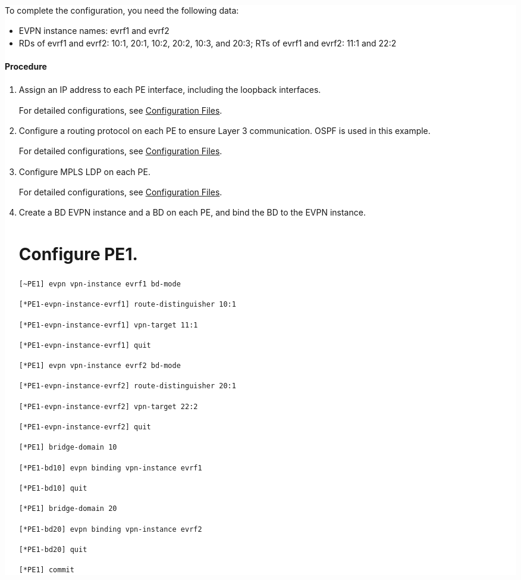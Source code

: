 To complete the configuration, you need the following data:

* EVPN instance names: evrf1 and evrf2
* RDs of evrf1 and evrf2: 10:1, 20:1, 10:2, 20:2, 10:3, and 20:3; RTs of evrf1 and evrf2: 11:1 and 22:2

#### Procedure

1. Assign an IP address to each PE interface, including the loopback interfaces.
   
   
   
   For detailed configurations, see [Configuration Files](#EN-US_TASK_0172370606__file1).
2. Configure a routing protocol on each PE to ensure Layer 3 communication. OSPF is used in this example.
   
   
   
   For detailed configurations, see [Configuration Files](#EN-US_TASK_0172370606__file1).
3. Configure MPLS LDP on each PE.
   
   
   
   For detailed configurations, see [Configuration Files](#EN-US_TASK_0172370606__file1).
4. Create a BD EVPN instance and a BD on each PE, and bind the BD to the EVPN instance.
   
   
   
   # Configure PE1.
   
   ```
   [~PE1] evpn vpn-instance evrf1 bd-mode
   ```
   ```
   [*PE1-evpn-instance-evrf1] route-distinguisher 10:1
   ```
   ```
   [*PE1-evpn-instance-evrf1] vpn-target 11:1
   ```
   ```
   [*PE1-evpn-instance-evrf1] quit
   ```
   ```
   [*PE1] evpn vpn-instance evrf2 bd-mode
   ```
   ```
   [*PE1-evpn-instance-evrf2] route-distinguisher 20:1
   ```
   ```
   [*PE1-evpn-instance-evrf2] vpn-target 22:2
   ```
   ```
   [*PE1-evpn-instance-evrf2] quit
   ```
   ```
   [*PE1] bridge-domain 10
   ```
   ```
   [*PE1-bd10] evpn binding vpn-instance evrf1
   ```
   ```
   [*PE1-bd10] quit
   ```
   ```
   [*PE1] bridge-domain 20
   ```
   ```
   [*PE1-bd20] evpn binding vpn-instance evrf2
   ```
   ```
   [*PE1-bd20] quit
   ```
   ```
   [*PE1] commit
   ```